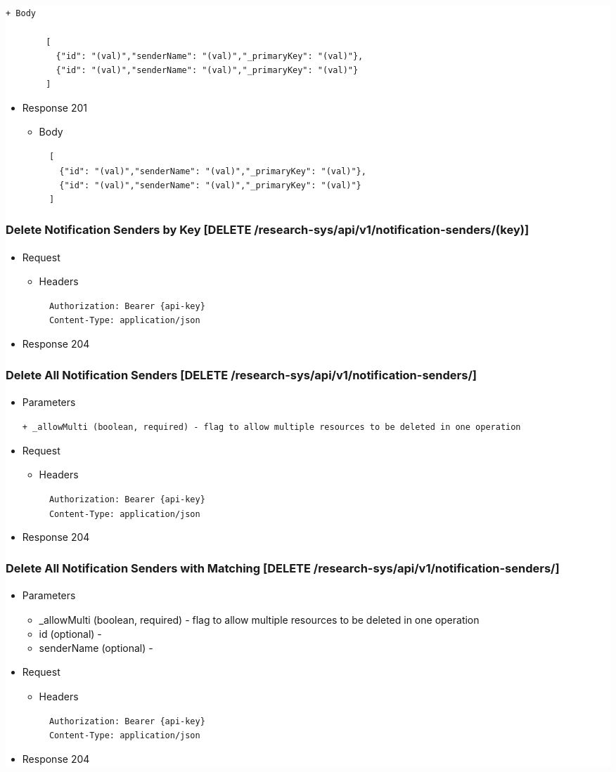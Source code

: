    + Body
    
            [
              {"id": "(val)","senderName": "(val)","_primaryKey": "(val)"},
              {"id": "(val)","senderName": "(val)","_primaryKey": "(val)"}
            ]
			
+ Response 201
    
    + Body
            
            [
              {"id": "(val)","senderName": "(val)","_primaryKey": "(val)"},
              {"id": "(val)","senderName": "(val)","_primaryKey": "(val)"}
            ]
### Delete Notification Senders by Key [DELETE /research-sys/api/v1/notification-senders/(key)]
	 
+ Request

    + Headers

            Authorization: Bearer {api-key}
            Content-Type: application/json

+ Response 204

### Delete All Notification Senders [DELETE /research-sys/api/v1/notification-senders/]

+ Parameters

      + _allowMulti (boolean, required) - flag to allow multiple resources to be deleted in one operation

+ Request

    + Headers

            Authorization: Bearer {api-key}
            Content-Type: application/json

+ Response 204

### Delete All Notification Senders with Matching [DELETE /research-sys/api/v1/notification-senders/]

+ Parameters

    + _allowMulti (boolean, required) - flag to allow multiple resources to be deleted in one operation
    + id (optional) - 
    + senderName (optional) - 

      
+ Request

    + Headers

            Authorization: Bearer {api-key}
            Content-Type: application/json

+ Response 204
